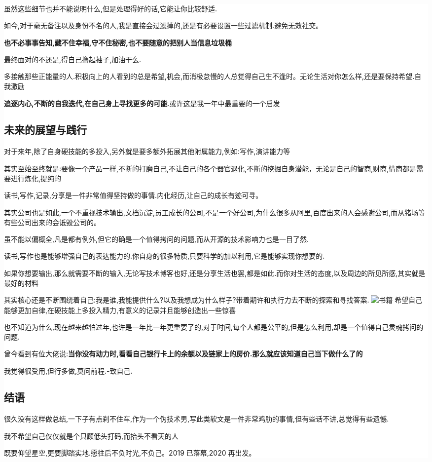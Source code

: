 虽然这些细节也并不能说明什么,但是处理得好的话,它能让你比较舒适.

如今,对于毫无备注以及身份不名的人,我是直接会过滤掉的,还是有必要设置一些过滤机制.避免无效社交。

**也不必事事告知,藏不住幸福,守不住秘密,也不要随意的把别人当信息垃圾桶**

最终面对的不还是,得自己撸起袖子,加油干么.

多接触那些正能量的人.积极向上的人看到的总是希望,机会,而消极怠慢的人总觉得自己生不逢时。无论生活对你怎么样,还是要保持希望.自我激励

**追逐内心,不断的自我迭代,在自己身上寻找更多的可能**.或许这是我一年中最重要的一个启发

## 未来的展望与践行

对于来年,除了自身硬技能的多投入,另外就是要多额外拓展其他附属能力,例如:写作,演讲能力等

其实至始至终就是:要像一个产品一样,不断的打磨自己,不让自己的各个器官退化,不断的挖掘自身潜能，无论是自己的智商,财商,情商都是需要进行炼化,提纯的

读书,写作,记录,分享是一件非常值得坚持做的事情.内化经历,让自己的成长有迹可寻。

其实公司也是如此,一个不重视技术输出,文档沉淀,员工成长的公司,不是一个好公司,为什么很多从阿里,百度出来的人会感谢公司,而从猪场等有些公司出来的会诋毁公司的。

虽不能以偏概全,凡是都有例外,但它的确是一个值得拷问的问题,而从开源的技术影响力也是一目了然.

读书,写作也是能够增强自己的表达能力的.你自身的很多特质,只要科学的加以利用,它是能够实现你想要的.

如果你想要输出,那么就需要不断的输入,无论写技术博客也好,还是分享生活也罢,都是如此.而你对生活的态度,以及周边的所见所感,其实就是最好的材料

其实核心还是不断围绕着自己:我是谁,我能提供什么?以及我想成为什么样子?带着期许和执行力去不断的探索和寻找答案.
<img class="medium-zoom lazy" loading="lazy" src="../images/look-back-2019/back05.jpg" alt="书籍" />
希望自己能够更加自律,在硬技能上多投入精力,有意义的记录并且能够创造出一些惊喜

也不知道为什么,现在越来越怕过年,也许是一年比一年更重要了的,对于时间,每个人都是公平的,但是怎么利用,却是一个值得自己灵魂拷问的问题.

曾今看到有位大佬说:**当你没有动力时,看看自己银行卡上的余额以及链家上的房价.那么就应该知道自己当下做什么了的**

我觉得很受用,但行多做,莫问前程.-致自己.

## 结语

很久没有这样做总结,一下子有点刹不住车,作为一个伪技术男,写此类软文是一件非常鸡肋的事情,但有些话不讲,总觉得有些遗憾.

我不希望自己仅仅就是个只顾低头打码,而抬头不看天的人

既要仰望星空,更要脚踏实地.愿往后不负时光,不负己。2019 已落幕,2020 再出发。

<footer-FooterLink :isShareLink="true" :isDaShang="true" />
